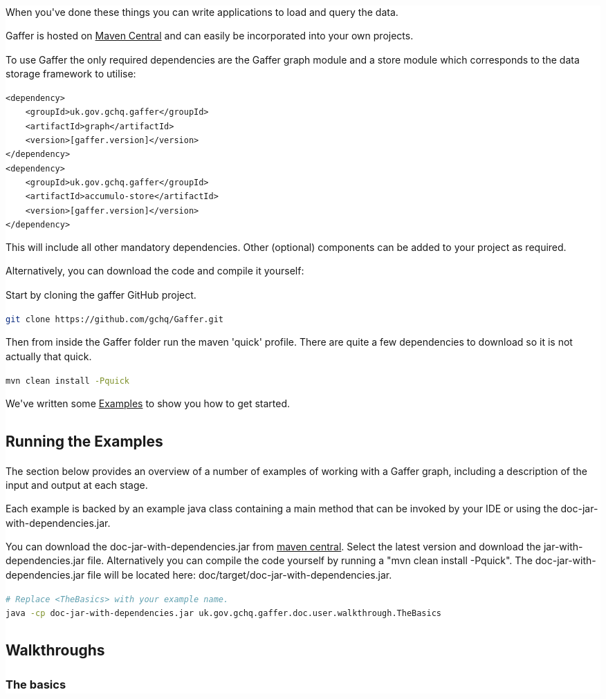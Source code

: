 When you've done these things you can write applications to load and query the data.

Gaffer is hosted on [Maven Central](https://mvnrepository.com/search?q=uk.gov.gchq.gaffer) and can easily be incorporated into your own projects.

To use Gaffer the only required dependencies are the Gaffer graph module and a store module which corresponds to the data storage framework to utilise:

```
<dependency>
    <groupId>uk.gov.gchq.gaffer</groupId>
    <artifactId>graph</artifactId>
    <version>[gaffer.version]</version>
</dependency>
<dependency>
    <groupId>uk.gov.gchq.gaffer</groupId>
    <artifactId>accumulo-store</artifactId>
    <version>[gaffer.version]</version>
</dependency>
```

This will include all other mandatory dependencies. Other (optional) components can be added to your project as required.

Alternatively, you can download the code and compile it yourself:

Start by cloning the gaffer GitHub project.

```bash
git clone https://github.com/gchq/Gaffer.git
```

Then from inside the Gaffer folder run the maven 'quick' profile. There are quite a few dependencies to download so it is not actually that quick.

```bash
mvn clean install -Pquick
```


We've written some [Examples](https://github.com/gchq/Gaffer/blob/master/doc/src/main/java/uk/gov/gchq/gaffer/doc/walkthrough) to show you how to get started.

## Running the Examples

The section below provides an overview of a number of examples of working with a Gaffer graph, including a description of the input and output at each stage.

Each example is backed by an example java class containing a main method that can be invoked by your IDE or using the doc-jar-with-dependencies.jar.

You can download the doc-jar-with-dependencies.jar from [maven central](http://search.maven.org/#search%7Cga%7C1%7Cg%3A%22uk.gov.gchq.gaffer%22%20AND%20a%3A%22doc%22). Select the latest version and download the jar-with-dependencies.jar file.
Alternatively you can compile the code yourself by running a "mvn clean install -Pquick". The doc-jar-with-dependencies.jar file will be located here: doc/target/doc-jar-with-dependencies.jar.

```bash
# Replace <TheBasics> with your example name.
java -cp doc-jar-with-dependencies.jar uk.gov.gchq.gaffer.doc.user.walkthrough.TheBasics
```
## Walkthroughs
### The basics
